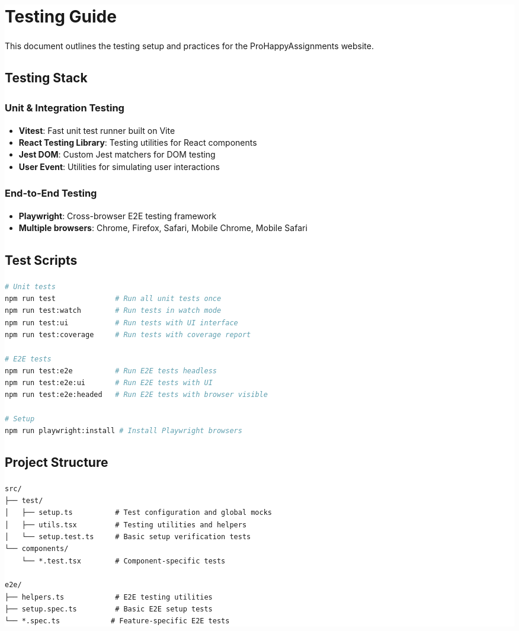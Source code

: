 # Testing Guide

This document outlines the testing setup and practices for the ProHappyAssignments website.

## Testing Stack

### Unit & Integration Testing
- **Vitest**: Fast unit test runner built on Vite
- **React Testing Library**: Testing utilities for React components
- **Jest DOM**: Custom Jest matchers for DOM testing
- **User Event**: Utilities for simulating user interactions

### End-to-End Testing
- **Playwright**: Cross-browser E2E testing framework
- **Multiple browsers**: Chrome, Firefox, Safari, Mobile Chrome, Mobile Safari

## Test Scripts

```bash
# Unit tests
npm run test              # Run all unit tests once
npm run test:watch        # Run tests in watch mode
npm run test:ui           # Run tests with UI interface
npm run test:coverage     # Run tests with coverage report

# E2E tests
npm run test:e2e          # Run E2E tests headless
npm run test:e2e:ui       # Run E2E tests with UI
npm run test:e2e:headed   # Run E2E tests with browser visible

# Setup
npm run playwright:install # Install Playwright browsers
```

## Project Structure

```
src/
├── test/
│   ├── setup.ts          # Test configuration and global mocks
│   ├── utils.tsx         # Testing utilities and helpers
│   └── setup.test.ts     # Basic setup verification tests
└── components/
    └── *.test.tsx        # Component-specific tests

e2e/
├── helpers.ts            # E2E testing utilities
├── setup.spec.ts         # Basic E2E setup tests
└── *.spec.ts            # Feature-specific E2E tests
```
